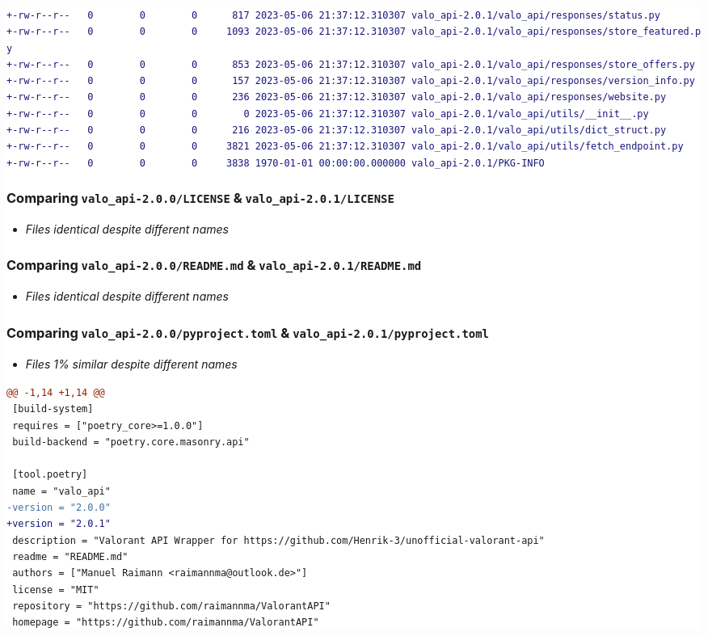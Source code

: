 ```diff
+-rw-r--r--   0        0        0      817 2023-05-06 21:37:12.310307 valo_api-2.0.1/valo_api/responses/status.py
+-rw-r--r--   0        0        0     1093 2023-05-06 21:37:12.310307 valo_api-2.0.1/valo_api/responses/store_featured.py
+-rw-r--r--   0        0        0      853 2023-05-06 21:37:12.310307 valo_api-2.0.1/valo_api/responses/store_offers.py
+-rw-r--r--   0        0        0      157 2023-05-06 21:37:12.310307 valo_api-2.0.1/valo_api/responses/version_info.py
+-rw-r--r--   0        0        0      236 2023-05-06 21:37:12.310307 valo_api-2.0.1/valo_api/responses/website.py
+-rw-r--r--   0        0        0        0 2023-05-06 21:37:12.310307 valo_api-2.0.1/valo_api/utils/__init__.py
+-rw-r--r--   0        0        0      216 2023-05-06 21:37:12.310307 valo_api-2.0.1/valo_api/utils/dict_struct.py
+-rw-r--r--   0        0        0     3821 2023-05-06 21:37:12.310307 valo_api-2.0.1/valo_api/utils/fetch_endpoint.py
+-rw-r--r--   0        0        0     3838 1970-01-01 00:00:00.000000 valo_api-2.0.1/PKG-INFO
```

### Comparing `valo_api-2.0.0/LICENSE` & `valo_api-2.0.1/LICENSE`

 * *Files identical despite different names*

### Comparing `valo_api-2.0.0/README.md` & `valo_api-2.0.1/README.md`

 * *Files identical despite different names*

### Comparing `valo_api-2.0.0/pyproject.toml` & `valo_api-2.0.1/pyproject.toml`

 * *Files 1% similar despite different names*

```diff
@@ -1,14 +1,14 @@
 [build-system]
 requires = ["poetry_core>=1.0.0"]
 build-backend = "poetry.core.masonry.api"
 
 [tool.poetry]
 name = "valo_api"
-version = "2.0.0"
+version = "2.0.1"
 description = "Valorant API Wrapper for https://github.com/Henrik-3/unofficial-valorant-api"
 readme = "README.md"
 authors = ["Manuel Raimann <raimannma@outlook.de>"]
 license = "MIT"
 repository = "https://github.com/raimannma/ValorantAPI"
 homepage = "https://github.com/raimannma/ValorantAPI"
```
